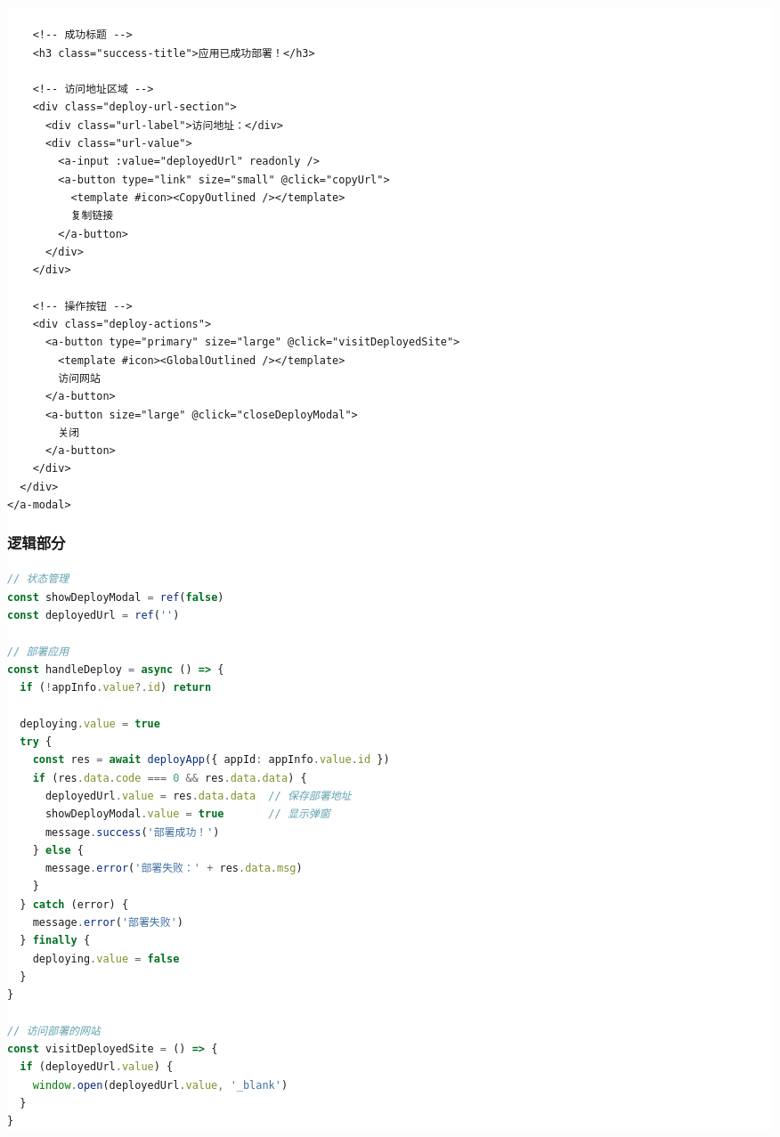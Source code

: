 ```vue
    
    <!-- 成功标题 -->
    <h3 class="success-title">应用已成功部署！</h3>
    
    <!-- 访问地址区域 -->
    <div class="deploy-url-section">
      <div class="url-label">访问地址：</div>
      <div class="url-value">
        <a-input :value="deployedUrl" readonly />
        <a-button type="link" size="small" @click="copyUrl">
          <template #icon><CopyOutlined /></template>
          复制链接
        </a-button>
      </div>
    </div>
    
    <!-- 操作按钮 -->
    <div class="deploy-actions">
      <a-button type="primary" size="large" @click="visitDeployedSite">
        <template #icon><GlobalOutlined /></template>
        访问网站
      </a-button>
      <a-button size="large" @click="closeDeployModal">
        关闭
      </a-button>
    </div>
  </div>
</a-modal>
```

### 逻辑部分
```typescript
// 状态管理
const showDeployModal = ref(false)
const deployedUrl = ref('')

// 部署应用
const handleDeploy = async () => {
  if (!appInfo.value?.id) return
  
  deploying.value = true
  try {
    const res = await deployApp({ appId: appInfo.value.id })
    if (res.data.code === 0 && res.data.data) {
      deployedUrl.value = res.data.data  // 保存部署地址
      showDeployModal.value = true       // 显示弹窗
      message.success('部署成功！')
    } else {
      message.error('部署失败：' + res.data.msg)
    }
  } catch (error) {
    message.error('部署失败')
  } finally {
    deploying.value = false
  }
}

// 访问部署的网站
const visitDeployedSite = () => {
  if (deployedUrl.value) {
    window.open(deployedUrl.value, '_blank')
  }
}
```